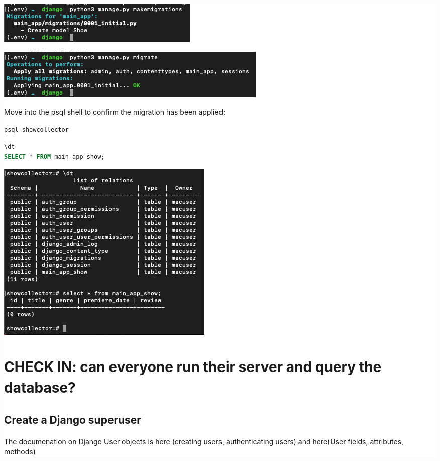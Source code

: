 ![Make migrations](./images/makemigrations.png)

![Migrate](./images/migrate2.png)

Move into the psql shell to confirm the migration has been applied:
```bash
psql showcollector
```
```sql
\dt
SELECT * FROM main_app_show;
```
![Psql shell output](./images/dt_showcollector.png)

#

# CHECK IN: can everyone run their server and query the database?

## Create a Django superuser

The documenation on Django User objects is [here (creating users, authenticating users)](https://docs.djangoproject.com/en/4.0/topics/auth/default/#user-objects-1) and [here(User fields, attributes, methods)](https://docs.djangoproject.com/en/4.0/ref/contrib/auth/#user-model)
